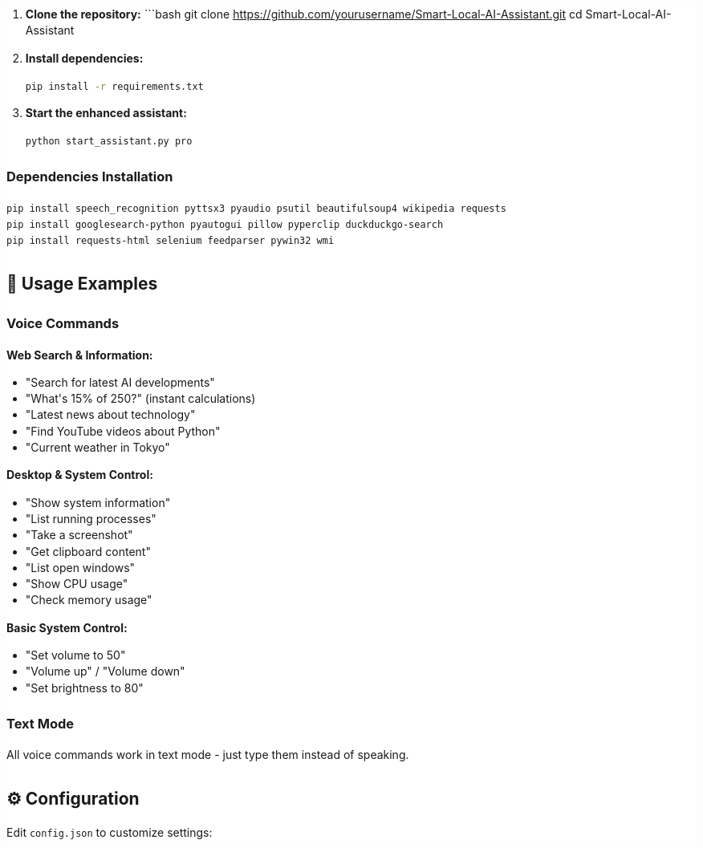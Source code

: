 1. **Clone the repository:**   ```bash
   git clone https://github.com/yourusername/Smart-Local-AI-Assistant.git
   cd Smart-Local-AI-Assistant
   ```

2. **Install dependencies:**
   ```bash
   pip install -r requirements.txt
   ```

3. **Start the enhanced assistant:**
   ```bash
   python start_assistant.py pro
   ```

### **Dependencies Installation**
```bash
pip install speech_recognition pyttsx3 pyaudio psutil beautifulsoup4 wikipedia requests
pip install googlesearch-python pyautogui pillow pyperclip duckduckgo-search
pip install requests-html selenium feedparser pywin32 wmi
```

## 🎯 **Usage Examples**

### **Voice Commands**

**Web Search & Information:**
- "Search for latest AI developments"
- "What's 15% of 250?" (instant calculations)
- "Latest news about technology"
- "Find YouTube videos about Python"
- "Current weather in Tokyo"

**Desktop & System Control:**
- "Show system information"
- "List running processes"
- "Take a screenshot"
- "Get clipboard content"
- "List open windows"
- "Show CPU usage"
- "Check memory usage"

**Basic System Control:**
- "Set volume to 50"
- "Volume up" / "Volume down"
- "Set brightness to 80"

### **Text Mode**
All voice commands work in text mode - just type them instead of speaking.

## ⚙️ **Configuration**

Edit `config.json` to customize settings:
